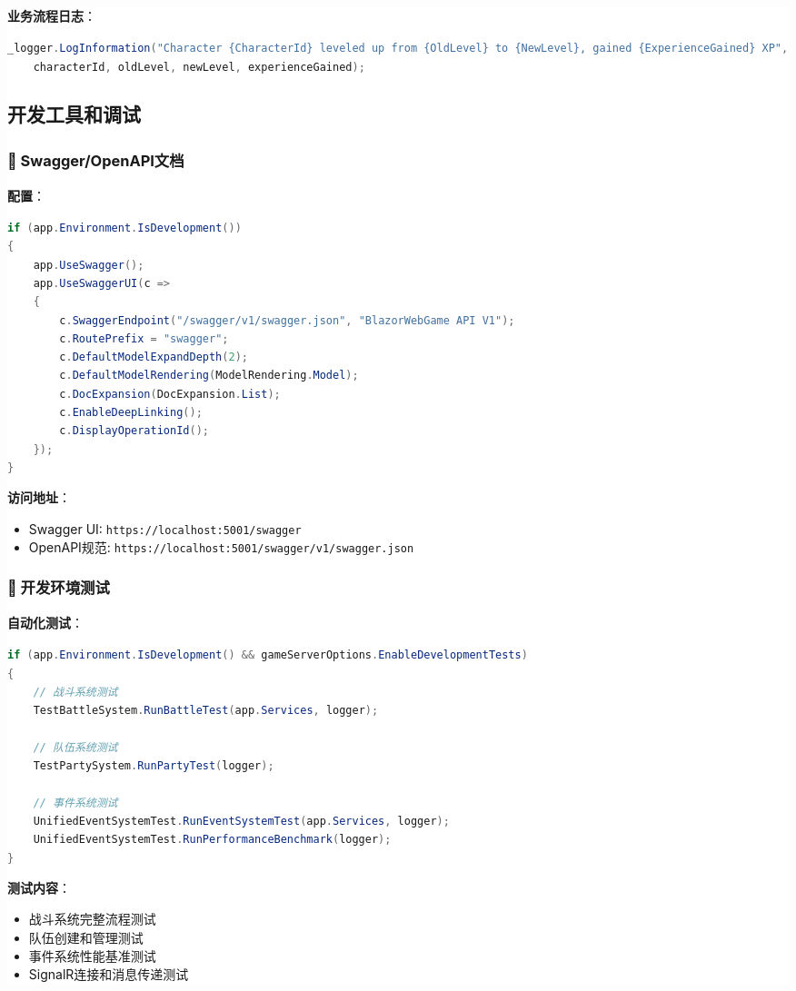 **业务流程日志**：
```csharp
_logger.LogInformation("Character {CharacterId} leveled up from {OldLevel} to {NewLevel}, gained {ExperienceGained} XP", 
    characterId, oldLevel, newLevel, experienceGained);
```

## 开发工具和调试

### 🔧 Swagger/OpenAPI文档

**配置**：
```csharp
if (app.Environment.IsDevelopment())
{
    app.UseSwagger();
    app.UseSwaggerUI(c =>
    {
        c.SwaggerEndpoint("/swagger/v1/swagger.json", "BlazorWebGame API V1");
        c.RoutePrefix = "swagger";
        c.DefaultModelExpandDepth(2);
        c.DefaultModelRendering(ModelRendering.Model);
        c.DocExpansion(DocExpansion.List);
        c.EnableDeepLinking();
        c.DisplayOperationId();
    });
}
```

**访问地址**：
- Swagger UI: `https://localhost:5001/swagger`
- OpenAPI规范: `https://localhost:5001/swagger/v1/swagger.json`

### 🧪 开发环境测试

**自动化测试**：
```csharp
if (app.Environment.IsDevelopment() && gameServerOptions.EnableDevelopmentTests)
{
    // 战斗系统测试
    TestBattleSystem.RunBattleTest(app.Services, logger);
    
    // 队伍系统测试
    TestPartySystem.RunPartyTest(logger);
    
    // 事件系统测试
    UnifiedEventSystemTest.RunEventSystemTest(app.Services, logger);
    UnifiedEventSystemTest.RunPerformanceBenchmark(logger);
}
```

**测试内容**：
- 战斗系统完整流程测试
- 队伍创建和管理测试
- 事件系统性能基准测试
- SignalR连接和消息传递测试

